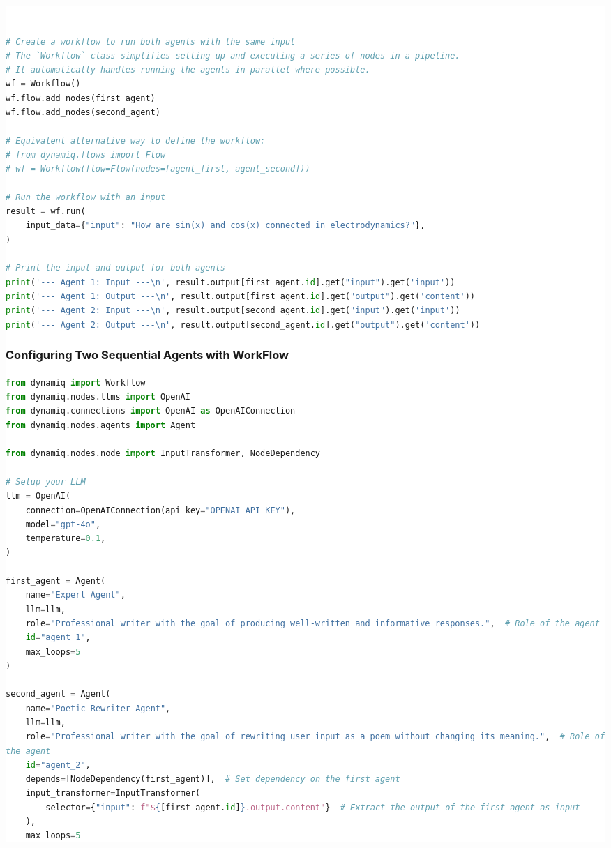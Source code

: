 ```python


# Create a workflow to run both agents with the same input
# The `Workflow` class simplifies setting up and executing a series of nodes in a pipeline.
# It automatically handles running the agents in parallel where possible.
wf = Workflow()
wf.flow.add_nodes(first_agent)
wf.flow.add_nodes(second_agent)

# Equivalent alternative way to define the workflow:
# from dynamiq.flows import Flow
# wf = Workflow(flow=Flow(nodes=[agent_first, agent_second]))

# Run the workflow with an input
result = wf.run(
    input_data={"input": "How are sin(x) and cos(x) connected in electrodynamics?"},
)

# Print the input and output for both agents
print('--- Agent 1: Input ---\n', result.output[first_agent.id].get("input").get('input'))
print('--- Agent 1: Output ---\n', result.output[first_agent.id].get("output").get('content'))
print('--- Agent 2: Input ---\n', result.output[second_agent.id].get("input").get('input'))
print('--- Agent 2: Output ---\n', result.output[second_agent.id].get("output").get('content'))
```

### Configuring Two Sequential Agents with WorkFlow

```python
from dynamiq import Workflow
from dynamiq.nodes.llms import OpenAI
from dynamiq.connections import OpenAI as OpenAIConnection
from dynamiq.nodes.agents import Agent

from dynamiq.nodes.node import InputTransformer, NodeDependency

# Setup your LLM
llm = OpenAI(
    connection=OpenAIConnection(api_key="OPENAI_API_KEY"),
    model="gpt-4o",
    temperature=0.1,
)

first_agent = Agent(
    name="Expert Agent",
    llm=llm,
    role="Professional writer with the goal of producing well-written and informative responses.",  # Role of the agent
    id="agent_1",
    max_loops=5
)

second_agent = Agent(
    name="Poetic Rewriter Agent",
    llm=llm,
    role="Professional writer with the goal of rewriting user input as a poem without changing its meaning.",  # Role of the agent
    id="agent_2",
    depends=[NodeDependency(first_agent)],  # Set dependency on the first agent
    input_transformer=InputTransformer(
        selector={"input": f"${[first_agent.id]}.output.content"}  # Extract the output of the first agent as input
    ),
    max_loops=5
```